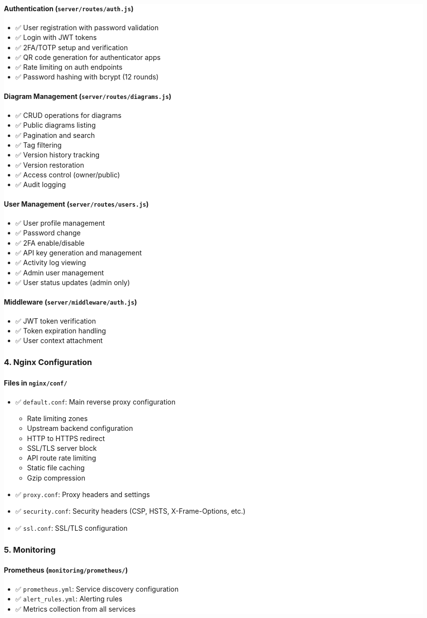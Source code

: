 #### Authentication (`server/routes/auth.js`)
- ✅ User registration with password validation
- ✅ Login with JWT tokens
- ✅ 2FA/TOTP setup and verification
- ✅ QR code generation for authenticator apps
- ✅ Rate limiting on auth endpoints
- ✅ Password hashing with bcrypt (12 rounds)

#### Diagram Management (`server/routes/diagrams.js`)
- ✅ CRUD operations for diagrams
- ✅ Public diagrams listing
- ✅ Pagination and search
- ✅ Tag filtering
- ✅ Version history tracking
- ✅ Version restoration
- ✅ Access control (owner/public)
- ✅ Audit logging

#### User Management (`server/routes/users.js`)
- ✅ User profile management
- ✅ Password change
- ✅ 2FA enable/disable
- ✅ API key generation and management
- ✅ Activity log viewing
- ✅ Admin user management
- ✅ User status updates (admin only)

#### Middleware (`server/middleware/auth.js`)
- ✅ JWT token verification
- ✅ Token expiration handling
- ✅ User context attachment

### 4. Nginx Configuration

#### Files in `nginx/conf/`
- ✅ `default.conf`: Main reverse proxy configuration
  - Rate limiting zones
  - Upstream backend configuration
  - HTTP to HTTPS redirect
  - SSL/TLS server block
  - API route rate limiting
  - Static file caching
  - Gzip compression

- ✅ `proxy.conf`: Proxy headers and settings
- ✅ `security.conf`: Security headers (CSP, HSTS, X-Frame-Options, etc.)
- ✅ `ssl.conf`: SSL/TLS configuration

### 5. Monitoring

#### Prometheus (`monitoring/prometheus/`)
- ✅ `prometheus.yml`: Service discovery configuration
- ✅ `alert_rules.yml`: Alerting rules
- ✅ Metrics collection from all services
